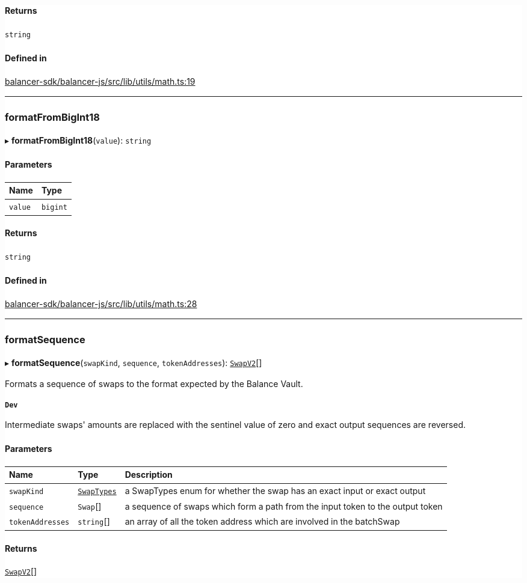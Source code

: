 #### Returns

`string`

#### Defined in

[balancer-sdk/balancer-js/src/lib/utils/math.ts:19](https://github.com/balancer-labs/balancer-sdk/blob/c094037b/balancer-js/src/lib/utils/math.ts#L19)

___

### formatFromBigInt18

▸ **formatFromBigInt18**(`value`): `string`

#### Parameters

| Name | Type |
| :------ | :------ |
| `value` | `bigint` |

#### Returns

`string`

#### Defined in

[balancer-sdk/balancer-js/src/lib/utils/math.ts:28](https://github.com/balancer-labs/balancer-sdk/blob/c094037b/balancer-js/src/lib/utils/math.ts#L28)

___

### formatSequence

▸ **formatSequence**(`swapKind`, `sequence`, `tokenAddresses`): [`SwapV2`](interfaces/SwapV2.md)[]

Formats a sequence of swaps to the format expected by the Balance Vault.

**`Dev`**

Intermediate swaps' amounts are replaced with the sentinel value of zero
     and exact output sequences are reversed.

#### Parameters

| Name | Type | Description |
| :------ | :------ | :------ |
| `swapKind` | [`SwapTypes`](enums/SwapTypes.md) | a SwapTypes enum for whether the swap has an exact input or exact output |
| `sequence` | `Swap`[] | a sequence of swaps which form a path from the input token to the output token |
| `tokenAddresses` | `string`[] | an array of all the token address which are involved in the batchSwap |

#### Returns

[`SwapV2`](interfaces/SwapV2.md)[]
